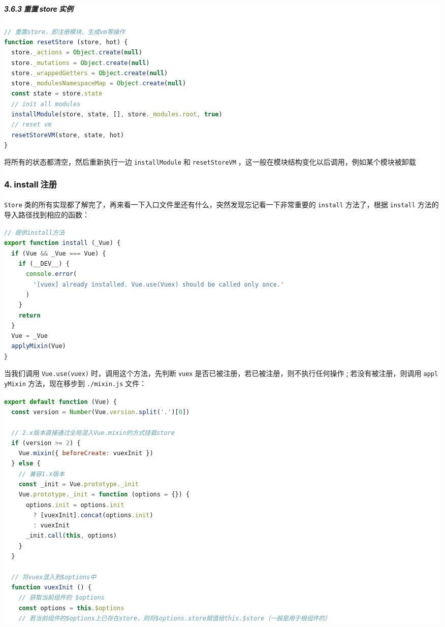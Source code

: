 ```js
```

##### 3.6.3 重置 store 实例

```js
// 重置store，即注册模块、生成vm等操作
function resetStore (store, hot) {
  store._actions = Object.create(null)
  store._mutations = Object.create(null)
  store._wrappedGetters = Object.create(null)
  store._modulesNamespaceMap = Object.create(null)
  const state = store.state
  // init all modules
  installModule(store, state, [], store._modules.root, true)
  // reset vm
  resetStoreVM(store, state, hot)
}
```

将所有的状态都清空，然后重新执行一边 `installModule` 和 `resetStoreVM` ，这一般在模块结构变化以后调用，例如某个模块被卸载

### 4. install 注册

`Store` 类的所有实现都了解完了，再来看一下入口文件里还有什么，突然发现忘记看一下非常重要的 `install` 方法了，根据 `install` 方法的导入路径找到相应的函数：

```js
// 提供install方法
export function install (_Vue) {
  if (Vue && _Vue === Vue) {
    if (__DEV__) {
      console.error(
        '[vuex] already installed. Vue.use(Vuex) should be called only once.'
      )
    }
    return
  }
  Vue = _Vue
  applyMixin(Vue)
}
```

当我们调用 `Vue.use(vuex)` 时，调用这个方法，先判断 `vuex` 是否已被注册，若已被注册，则不执行任何操作 ; 若没有被注册，则调用 `applyMixin` 方法，现在移步到 `./mixin.js` 文件：

```js
export default function (Vue) {
  const version = Number(Vue.version.split('.')[0])

  // 2.x版本直接通过全局混入Vue.mixin的方式挂载store
  if (version >= 2) {
    Vue.mixin({ beforeCreate: vuexInit })
  } else {
    // 兼容1.x版本
    const _init = Vue.prototype._init
    Vue.prototype._init = function (options = {}) {
      options.init = options.init
        ? [vuexInit].concat(options.init)
        : vuexInit
      _init.call(this, options)
    }
  }

  // 将vuex混入到$options中
  function vuexInit () {
    // 获取当前组件的 $options
    const options = this.$options
    // 若当前组件的$options上已存在store，则将$options.store赋值给this.$store（一般是用于根组件的）
```
